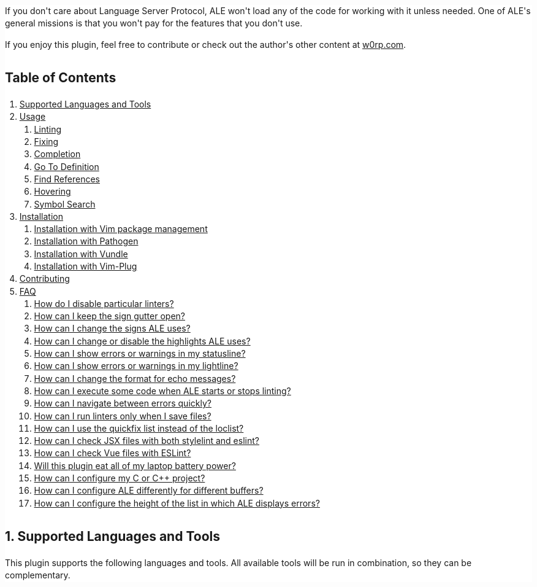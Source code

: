If you don't care about Language Server Protocol, ALE won't load any of the code
for working with it unless needed. One of ALE's general missions is that you
won't pay for the features that you don't use.

If you enjoy this plugin, feel free to contribute or check out the author's
other content at [w0rp.com](https://w0rp.com).

## Table of Contents

1. [Supported Languages and Tools](#supported-languages)
2. [Usage](#usage)
    1. [Linting](#usage-linting)
    2. [Fixing](#usage-fixing)
    3. [Completion](#usage-completion)
    4. [Go To Definition](#usage-go-to-definition)
    5. [Find References](#usage-find-references)
    6. [Hovering](#usage-hover)
    7. [Symbol Search](#usage-symbol-search)
3. [Installation](#installation)
    1. [Installation with Vim package management](#standard-installation)
    2. [Installation with Pathogen](#installation-with-pathogen)
    3. [Installation with Vundle](#installation-with-vundle)
    4. [Installation with Vim-Plug](#installation-with-vim-plug)
4. [Contributing](#contributing)
5. [FAQ](#faq)
    1. [How do I disable particular linters?](#faq-disable-linters)
    2. [How can I keep the sign gutter open?](#faq-keep-signs)
    3. [How can I change the signs ALE uses?](#faq-change-signs)
    4. [How can I change or disable the highlights ALE uses?](#faq-change-highlights)
    5. [How can I show errors or warnings in my statusline?](#faq-statusline)
    6. [How can I show errors or warnings in my lightline?](#faq-lightline)
    7. [How can I change the format for echo messages?](#faq-echo-format)
    8. [How can I execute some code when ALE starts or stops linting?](#faq-autocmd)
    9. [How can I navigate between errors quickly?](#faq-navigation)
    10. [How can I run linters only when I save files?](#faq-lint-on-save)
    11. [How can I use the quickfix list instead of the loclist?](#faq-quickfix)
    12. [How can I check JSX files with both stylelint and eslint?](#faq-jsx-stylelint-eslint)
    13. [How can I check Vue files with ESLint?](#faq-vue-eslint)
    14. [Will this plugin eat all of my laptop battery power?](#faq-my-battery-is-sad)
    15. [How can I configure my C or C++ project?](#faq-c-configuration)
    16. [How can I configure ALE differently for different buffers?](#faq-buffer-configuration)
    17. [How can I configure the height of the list in which ALE displays errors?](#faq-list-window-height)

<a name="supported-languages"></a>

## 1. Supported Languages and Tools

This plugin supports the following languages and tools. All available
tools will be run in combination, so they can be complementary.


